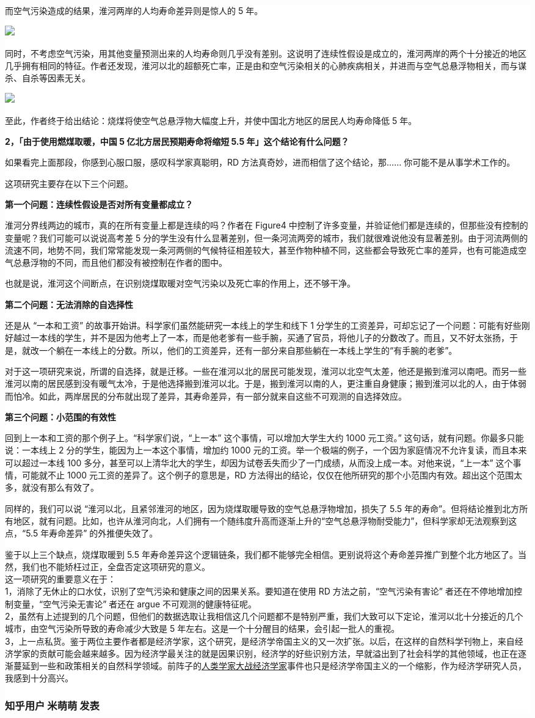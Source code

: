   
而空气污染造成的结果，淮河两岸的人均寿命差异则是惊人的 5 年。  



![](https://images.weserv.nl/?url=https%3A//pic2.zhimg.com/d463486ce6878e108c7a8f724df88d00_r.jpg%3Fsource%3D1940ef5c)

  
同时，不考虑空气污染，用其他变量预测出来的人均寿命则几乎没有差别。这说明了连续性假设是成立的，淮河两岸的两个十分接近的地区几乎拥有相同的特征。作者还发现，淮河以北的超额死亡率，正是由和空气污染相关的心肺疾病相关，并进而与空气总悬浮物相关，而与谋杀、自杀等因素无关。  



![](https://images.weserv.nl/?url=https%3A//pic4.zhimg.com/5e2399a8eddf0437ca68957e0bb2f668_r.jpg%3Fsource%3D1940ef5c)

至此，作者终于给出结论：烧煤将使空气总悬浮物大幅度上升，并使中国北方地区的居民人均寿命降低 5 年。

**2，「由于使用燃煤取暖，中国 5 亿北方居民预期寿命将缩短 5.5 年」这个结论有什么问题？**

如果看完上面那段，你感到心服口服，感叹科学家真聪明，RD 方法真奇妙，进而相信了这个结论，那…… 你可能不是从事学术工作的。

这项研究主要存在以下三个问题。

**第一个问题：连续性假设是否对所有变量都成立？**

淮河分界线两边的城市，真的在所有变量上都是连续的吗？作者在 Figure4 中控制了许多变量，并验证他们都是连续的，但那些没有控制的变量呢？我们可能可以说说高考差 5 分的学生没有什么显著差别，但一条河流两旁的城市，我们就很难说他没有显著差别。由于河流两侧的流速不同，地势不同，我们常常能发现一条河两侧的气候特征相差较大，甚至作物种植不同，这些都会导致死亡率的差异，也有可能造成空气总悬浮物的不同，而且他们都没有被控制在作者的图中。

也就是说，淮河这个间断点，在识别烧煤取暖对空气污染以及死亡率的作用上，还不够干净。

**第二个问题：无法消除的自选择性**

还是从 “一本和工资” 的故事开始讲。科学家们虽然能研究一本线上的学生和线下 1 分学生的工资差异，可却忘记了一个问题：可能有好些刚好越过一本线的学生，并不是因为他考上了一本，而是他老爹有一些手腕，买通了官员，将他儿子的分数改了。而且，又不好太张扬，于是，就改一个躺在一本线上的分数。所以，他们的工资差异，还有一部分来自那些躺在一本线上学生的“有手腕的老爹”。

对于这一项研究来说，所谓的自选择，就是迁移。一些在淮河以北的居民可能发现，淮河以北空气太差，他还是搬到淮河以南吧。而另一些淮河以南的居民感到没有暖气太冷，于是他选择搬到淮河以北。于是，搬到淮河以南的人，更注重自身健康；搬到淮河以北的人，由于体弱而怕冷。如此，两岸居民的分布就出现了差异，其寿命差异，有一部分就来自这些不可观测的自选择效应。

**第三个问题：小范围的有效性**

回到上一本和工资的那个例子上。“科学家们说，“上一本” 这个事情，可以增加大学生大约 1000 元工资。” 这句话，就有问题。你最多只能说：一本线上 2 分的学生，能因为上一本这个事情，增加约 1000 元的工资。举一个极端的例子，一个因为家庭情况不允许复读，而且本来可以超过一本线 100 多分，甚至可以上清华北大的学生，却因为试卷丢失而少了一门成绩，从而没上成一本。对他来说，“上一本” 这个事情，可能就不止 1000 元工资的差异了。这个例子的意思是，RD 方法得出的结论，仅仅在他所研究的那个小范围内有效。超出这个范围太多，就没有那么有效了。

同样的，我们可以说 “淮河以北，且紧邻淮河的地区，因为烧煤取暖导致的空气总悬浮物增加，损失了 5.5 年的寿命”。但将结论推到北方所有地区，就有问题。比如，也许从淮河向北，人们拥有一个随纬度升高而逐渐上升的“空气总悬浮物耐受能力”，但科学家却无法观察到这点，“5.5 年寿命差异” 的外推便失效了。

鉴于以上三个缺点，烧煤取暖到 5.5 年寿命差异这个逻辑链条，我们都不能够完全相信。更别说将这个寿命差异推广到整个北方地区了。当然，我们也不能矫枉过正，全盘否定这项研究的意义。  
这一项研究的重要意义在于：  
1，消除了无休止的口水仗，识别了空气污染和健康之间的因果关系。要知道在使用 RD 方法之前，“空气污染有害论” 者还在不停地增加控制变量，“空气污染无害论” 者还在 argue 不可观测的健康特征呢。  
2，虽然有上述提到的几个问题，但他们的数据选取让我相信这几个问题都不是特别严重，我们大致可以下定论，淮河以北十分接近的几个城市，由空气污染所导致的寿命减少大致是 5 年左右。这是一个十分醒目的结果，会引起一批人的重视。  
3，上一点私货。鉴于两位主要作者都是经济学家，这个研究，是经济学帝国主义的又一次扩张。以后，在这样的自然科学刊物上，来自经济学家的贡献可能会越来越多。因为经济学最关注的就是因果识别，经济学的好些识别方法，早就溢出到了社会科学的其他领域，也正在逐渐蔓延到一些和政策相关的自然科学领域。前阵子的[人类学家大战经济学家](https://link.zhihu.com/?target=http%3A//www.douban.com/note/260470543/)事件也只是经济学帝国主义的一个缩影，作为经济学研究人员，我感到十分高兴。
    
    
    
    
### 知乎用户 米萌萌 发表
    